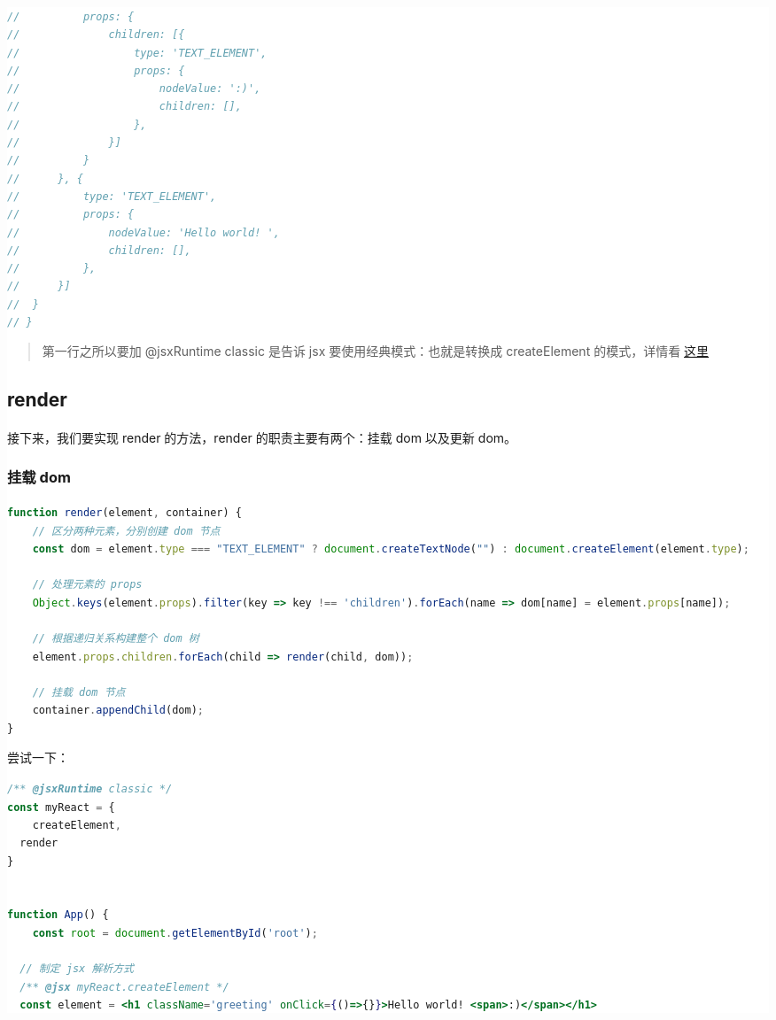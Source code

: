 ```jsx
// 			props: {
// 				children: [{
// 					type: 'TEXT_ELEMENT',
// 					props: {
// 						nodeValue: ':)',
// 						children: [],
// 					},
// 				}]
// 			}
// 		}, {
// 			type: 'TEXT_ELEMENT',
// 			props: {
// 				nodeValue: 'Hello world! ',
// 				children: [],
// 			},
// 		}]
// 	}
// }
```

> 第一行之所以要加 @jsxRuntime classic 是告诉 jsx 要使用经典模式：也就是转换成 createElement 的模式，详情看 [这里](https://reactjs.org/blog/2020/09/22/introducing-the-new-jsx-transform.html)



## render

接下来，我们要实现 render 的方法，render 的职责主要有两个：挂载 dom 以及更新 dom。

### 挂载 dom

```jsx
function render(element, container) {
	// 区分两种元素，分别创建 dom 节点
	const dom = element.type === "TEXT_ELEMENT" ? document.createTextNode("") : document.createElement(element.type);

	// 处理元素的 props
	Object.keys(element.props).filter(key => key !== 'children').forEach(name => dom[name] = element.props[name]);

	// 根据递归关系构建整个 dom 树
	element.props.children.forEach(child => render(child, dom));

	// 挂载 dom 节点
	container.appendChild(dom);
}
```

尝试一下：

```jsx
/** @jsxRuntime classic */
const myReact = {
	createElement,
  render
}

      
function App() {
	const root = document.getElementById('root');

  // 制定 jsx 解析方式
  /** @jsx myReact.createElement */
  const element = <h1 className='greeting' onClick={()=>{}}>Hello world! <span>:)</span></h1>

```